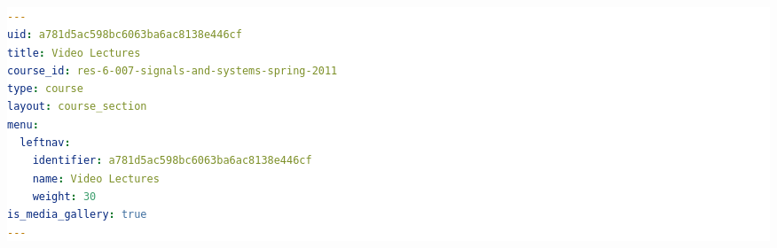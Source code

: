```yaml
---
uid: a781d5ac598bc6063ba6ac8138e446cf
title: Video Lectures
course_id: res-6-007-signals-and-systems-spring-2011
type: course
layout: course_section
menu:
  leftnav:
    identifier: a781d5ac598bc6063ba6ac8138e446cf
    name: Video Lectures
    weight: 30
is_media_gallery: true
---
```

